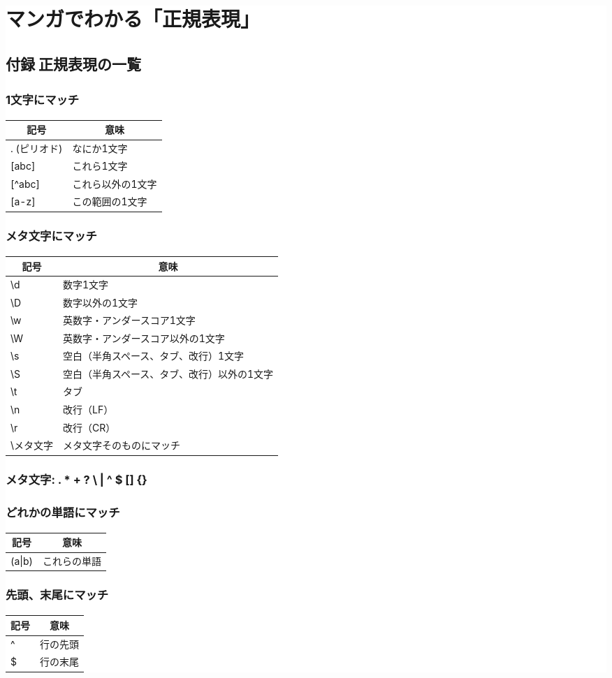 # マンガでわかる「正規表現」

## 付録 正規表現の一覧

### 1文字にマッチ

| 記号     | 意味          |
|----------|-------------|
| . (ピリオド) | なにか1文字      |
| [abc]    | これら1文字      |
| [^abc]   | これら以外の1文字 |
| [a-z]    | この範囲の1文字  |

### メタ文字にマッチ

| 記号    | 意味                             |
|---------|----------------------------------|
| \d      | 数字1文字                        |
| \D      | 数字以外の1文字                   |
| \w      | 英数字・アンダースコア1文字              |
| \W      | 英数字・アンダースコア以外の1文字         |
| \s      | 空白（半角スペース、タブ、改行）1文字      |
| \S      | 空白（半角スペース、タブ、改行）以外の1文字 |
| \t      | タブ                               |
| \n      | 改行（LF）                         |
| \r      | 改行（CR）                         |
| \メタ文字 | メタ文字そのものにマッチ                   |

### メタ文字: . * + ? \ | ^ $ [] {}

### どれかの単語にマッチ

| 記号   | 意味     |
|--------|--------|
| (a\|b) | これらの単語 |

### 先頭、末尾にマッチ

| 記号 | 意味    |
|------|-------|
| ^    | 行の先頭 |
| $    | 行の末尾 |
